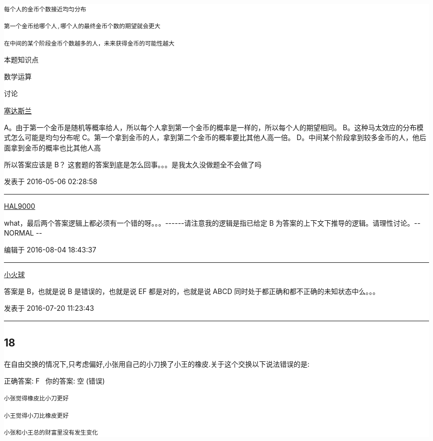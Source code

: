 ```cpp
每个人的金币个数接近均匀分布
```

```cpp
第一个金币给哪个人,哪个人的最终金币个数的期望就会更大
```

```cpp
在中间的某个阶段金币个数越多的人，未来获得金币的可能性越大
```

本题知识点

数学运算

讨论

[塞达斯兰](https://www.nowcoder.com/profile/223352)

A。由于第一个金币是随机等概率给人，所以每个人拿到第一个金币的概率是一样的，所以每个人的期望相同。
B。这种马太效应的分布模式怎么可能是均匀分布呢
C。第一个拿到金币的人，拿到第二个金币的概率要比其他人高一倍。
D。中间某个阶段拿到较多金币的人，他后面拿到金币的概率也比其他人高

所以答案应该是 B？ 这套题的答案到底是怎么回事。。。是我太久没做题全不会做了吗

发表于 2016-05-06 02:28:58

* * *

[HAL9000](https://www.nowcoder.com/profile/469582)

what，最后两个答案逻辑上都必须有一个错的呀。。。------请注意我的逻辑是指已给定 B 为答案的上下文下推导的逻辑。请理性讨论。-- NORMAL --

编辑于 2016-08-04 18:43:37

* * *

[小火球](https://www.nowcoder.com/profile/845230)

答案是 B，也就是说 B 是错误的，也就是说 EF 都是对的，也就是说 ABCD 同时处于都正确和都不正确的未知状态中么。。。

发表于 2016-07-20 11:23:43

* * *

## 18

在自由交换的情况下,只考虑偏好,小张用自己的小刀换了小王的橡皮.关于这个交换以下说法错误的是:

正确答案: F   你的答案: 空 (错误)

```cpp
小张觉得橡皮比小刀更好
```

```cpp
小王觉得小刀比橡皮更好
```

```cpp
小张和小王总的财富里没有发生变化
```
